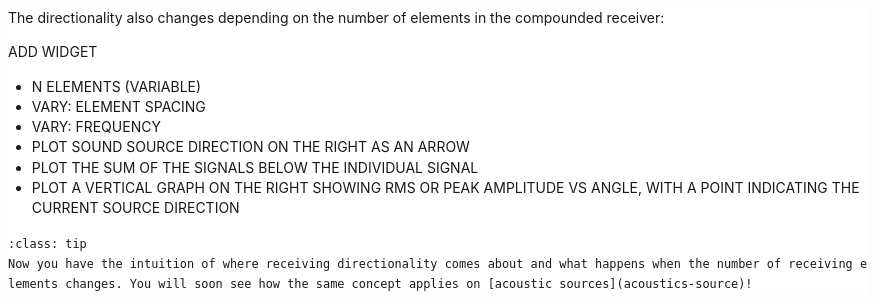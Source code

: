 The directionality also changes depending on the number of elements in the compounded receiver:

ADD WIDGET
- N ELEMENTS (VARIABLE)
- VARY: ELEMENT SPACING
- VARY: FREQUENCY
- PLOT SOUND SOURCE DIRECTION ON THE RIGHT AS AN ARROW
- PLOT THE SUM OF THE SIGNALS BELOW THE INDIVIDUAL SIGNAL
- PLOT A VERTICAL GRAPH ON THE RIGHT SHOWING RMS OR PEAK AMPLITUDE VS ANGLE, WITH A POINT INDICATING THE CURRENT SOURCE DIRECTION







```{Tip}
:class: tip
Now you have the intuition of where receiving directionality comes about and what happens when the number of receiving elements changes. You will soon see how the same concept applies on [acoustic sources](acoustics-source)!
```
